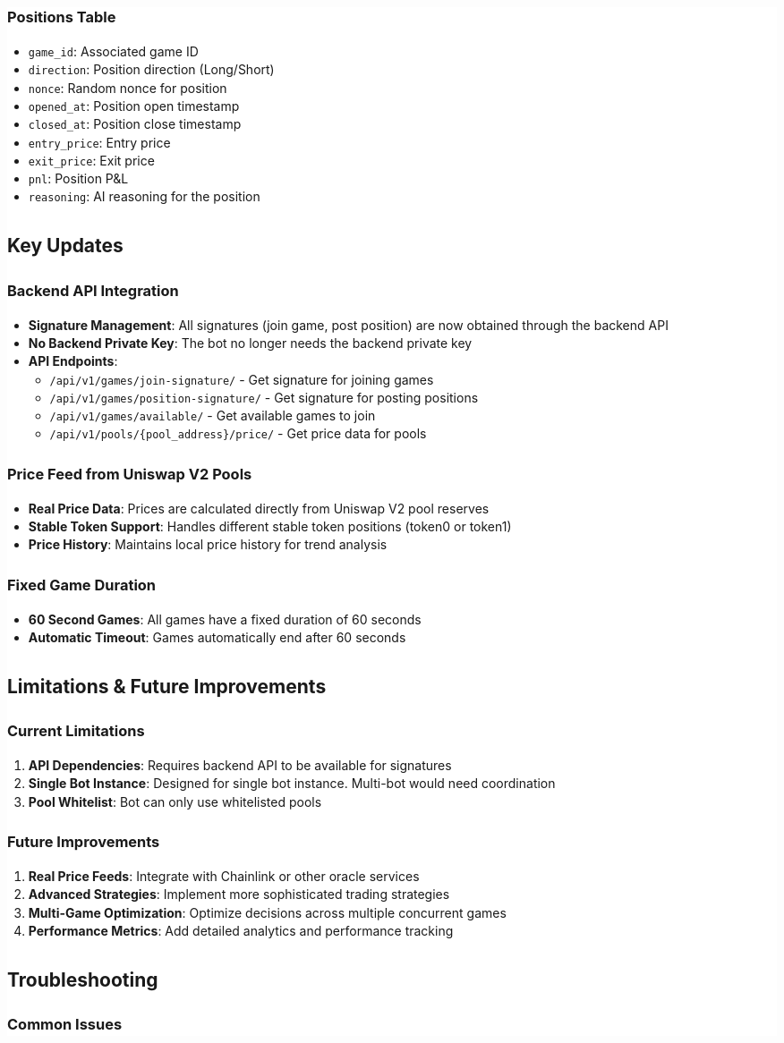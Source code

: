 ### Positions Table
- `game_id`: Associated game ID
- `direction`: Position direction (Long/Short)
- `nonce`: Random nonce for position
- `opened_at`: Position open timestamp
- `closed_at`: Position close timestamp
- `entry_price`: Entry price
- `exit_price`: Exit price
- `pnl`: Position P&L
- `reasoning`: AI reasoning for the position

## Key Updates

### Backend API Integration
- **Signature Management**: All signatures (join game, post position) are now obtained through the backend API
- **No Backend Private Key**: The bot no longer needs the backend private key
- **API Endpoints**:
  - `/api/v1/games/join-signature/` - Get signature for joining games
  - `/api/v1/games/position-signature/` - Get signature for posting positions
  - `/api/v1/games/available/` - Get available games to join
  - `/api/v1/pools/{pool_address}/price/` - Get price data for pools

### Price Feed from Uniswap V2 Pools
- **Real Price Data**: Prices are calculated directly from Uniswap V2 pool reserves
- **Stable Token Support**: Handles different stable token positions (token0 or token1)
- **Price History**: Maintains local price history for trend analysis

### Fixed Game Duration
- **60 Second Games**: All games have a fixed duration of 60 seconds
- **Automatic Timeout**: Games automatically end after 60 seconds

## Limitations & Future Improvements

### Current Limitations
1. **API Dependencies**: Requires backend API to be available for signatures
2. **Single Bot Instance**: Designed for single bot instance. Multi-bot would need coordination
3. **Pool Whitelist**: Bot can only use whitelisted pools

### Future Improvements
1. **Real Price Feeds**: Integrate with Chainlink or other oracle services
2. **Advanced Strategies**: Implement more sophisticated trading strategies
3. **Multi-Game Optimization**: Optimize decisions across multiple concurrent games
4. **Performance Metrics**: Add detailed analytics and performance tracking

## Troubleshooting

### Common Issues
